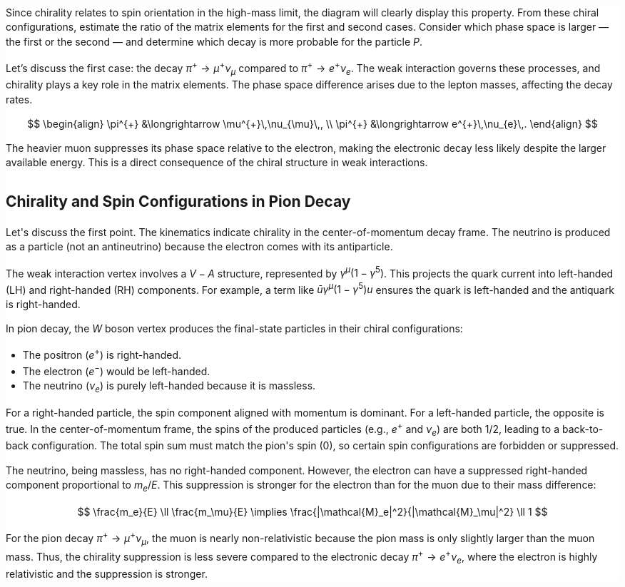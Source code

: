 Since chirality relates to spin orientation in the high-mass limit, the diagram will clearly display this property. From these chiral configurations, estimate the ratio of the matrix elements for the first and second cases. Consider which phase space is larger — the first or the second — and determine which decay is more probable for the particle $P$.  

Let’s discuss the first case: the decay $\pi^+ \to \mu^+ \nu_\mu$ compared to $\pi^+ \to e^+ \nu_e$. The weak interaction governs these processes, and chirality plays a key role in the matrix elements. The phase space difference arises due to the lepton masses, affecting the decay rates.  

$$
\begin{align}
\pi^{+} &\longrightarrow \mu^{+}\,\nu_{\mu}\,, \\
\pi^{+} &\longrightarrow e^{+}\,\nu_{e}\,.
\end{align}
$$

The heavier muon suppresses its phase space relative to the electron, making the electronic decay less likely despite the larger available energy. This is a direct consequence of the chiral structure in weak interactions.


## Chirality and Spin Configurations in Pion Decay

Let's discuss the first point. The kinematics indicate chirality in the center-of-momentum decay frame. The neutrino is produced as a particle (not an antineutrino) because the electron comes with its antiparticle.  

The weak interaction vertex involves a $V - A$ structure, represented by $\gamma^\mu (1 - \gamma^5)$. This projects the quark current into left-handed (LH) and right-handed (RH) components. For example, a term like $\bar{u} \gamma^\mu (1 - \gamma^5) u$ ensures the quark is left-handed and the antiquark is right-handed.  

In pion decay, the $W$ boson vertex produces the final-state particles in their chiral configurations:  

- The positron ($e^+$) is right-handed.  
- The electron ($e^-$) would be left-handed.  
- The neutrino ($\nu_e$) is purely left-handed because it is massless.  

For a right-handed particle, the spin component aligned with momentum is dominant. For a left-handed particle, the opposite is true. In the center-of-momentum frame, the spins of the produced particles (e.g., $e^+$ and $\nu_e$) are both $1/2$, leading to a back-to-back configuration. The total spin sum must match the pion's spin ($0$), so certain spin configurations are forbidden or suppressed.  

The neutrino, being massless, has no right-handed component. However, the electron can have a suppressed right-handed component proportional to $m_e / E$. This suppression is stronger for the electron than for the muon due to their mass difference:  

$$
\frac{m_e}{E} \ll \frac{m_\mu}{E} \implies \frac{|\mathcal{M}_e|^2}{|\mathcal{M}_\mu|^2} \ll 1
$$

For the pion decay $\pi^+ \to \mu^+ \nu_\mu$, the muon is nearly non-relativistic because the pion mass is only slightly larger than the muon mass. Thus, the chirality suppression is less severe compared to the electronic decay $\pi^+ \to e^+ \nu_e$, where the electron is highly relativistic and the suppression is stronger.  
